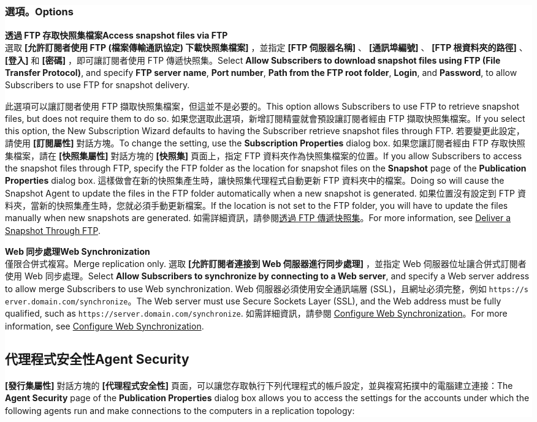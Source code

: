 ### <a name="options"></a><span data-ttu-id="7123b-230">選項。</span><span class="sxs-lookup"><span data-stu-id="7123b-230">Options</span></span>  
 <span data-ttu-id="7123b-231">**透過 FTP 存取快照集檔案**</span><span class="sxs-lookup"><span data-stu-id="7123b-231">**Access snapshot files via FTP**</span></span>  
 <span data-ttu-id="7123b-232">選取 **[允許訂閱者使用 FTP (檔案傳輸通訊協定) 下載快照集檔案]** ，並指定 **[FTP 伺服器名稱]** 、 **[通訊埠編號]** 、 **[FTP 根資料夾的路徑]** 、 **[登入]** 和 **[密碼]** ，即可讓訂閱者使用 FTP 傳遞快照集。</span><span class="sxs-lookup"><span data-stu-id="7123b-232">Select **Allow Subscribers to download snapshot files using FTP (File Transfer Protocol)**, and specify **FTP server name**, **Port number**, **Path from the FTP root folder**, **Login**, and **Password**, to allow Subscribers to use FTP for snapshot delivery.</span></span>  
  
 <span data-ttu-id="7123b-233">此選項可以讓訂閱者使用 FTP 擷取快照集檔案，但這並不是必要的。</span><span class="sxs-lookup"><span data-stu-id="7123b-233">This option allows Subscribers to use FTP to retrieve snapshot files, but does not require them to do so.</span></span> <span data-ttu-id="7123b-234">如果您選取此選項，新增訂閱精靈就會預設讓訂閱者經由 FTP 擷取快照集檔案。</span><span class="sxs-lookup"><span data-stu-id="7123b-234">If you select this option, the New Subscription Wizard defaults to having the Subscriber retrieve snapshot files through FTP.</span></span> <span data-ttu-id="7123b-235">若要變更此設定，請使用 **[訂閱屬性]** 對話方塊。</span><span class="sxs-lookup"><span data-stu-id="7123b-235">To change the setting, use the **Subscription Properties** dialog box.</span></span> <span data-ttu-id="7123b-236">如果您讓訂閱者經由 FTP 存取快照集檔案，請在 **[快照集屬性]** 對話方塊的 **[快照集]** 頁面上，指定 FTP 資料夾作為快照集檔案的位置。</span><span class="sxs-lookup"><span data-stu-id="7123b-236">If you allow Subscribers to access the snapshot files through FTP, specify the FTP folder as the location for snapshot files on the **Snapshot** page of the **Publication Properties** dialog box.</span></span> <span data-ttu-id="7123b-237">這樣做會在新的快照集產生時，讓快照集代理程式自動更新 FTP 資料夾中的檔案。</span><span class="sxs-lookup"><span data-stu-id="7123b-237">Doing so will cause the Snapshot Agent to update the files in the FTP folder automatically when a new snapshot is generated.</span></span> <span data-ttu-id="7123b-238">如果位置沒有設定到 FTP 資料夾，當新的快照集產生時，您就必須手動更新檔案。</span><span class="sxs-lookup"><span data-stu-id="7123b-238">If the location is not set to the FTP folder, you will have to update the files manually when new snapshots are generated.</span></span> <span data-ttu-id="7123b-239">如需詳細資訊，請參閱[透過 FTP 傳遞快照集](publish/deliver-a-snapshot-through-ftp.md)。</span><span class="sxs-lookup"><span data-stu-id="7123b-239">For more information, see [Deliver a Snapshot Through FTP](publish/deliver-a-snapshot-through-ftp.md).</span></span>  
  
 <span data-ttu-id="7123b-240">**Web 同步處理**</span><span class="sxs-lookup"><span data-stu-id="7123b-240">**Web Synchronization**</span></span>  
 <span data-ttu-id="7123b-241">僅限合併式複寫。</span><span class="sxs-lookup"><span data-stu-id="7123b-241">Merge replication only.</span></span> <span data-ttu-id="7123b-242">選取 **[允許訂閱者連接到 Web 伺服器進行同步處理]** ，並指定 Web 伺服器位址讓合併式訂閱者使用 Web 同步處理。</span><span class="sxs-lookup"><span data-stu-id="7123b-242">Select **Allow Subscribers to synchronize by connecting to a Web server**, and specify a Web server address to allow merge Subscribers to use Web synchronization.</span></span> <span data-ttu-id="7123b-243">Web 伺服器必須使用安全通訊端層 (SSL)，且網址必須完整，例如 `https://server.domain.com/synchronize`。</span><span class="sxs-lookup"><span data-stu-id="7123b-243">The Web server must use Secure Sockets Layer (SSL), and the Web address must be fully qualified, such as `https://server.domain.com/synchronize`.</span></span> <span data-ttu-id="7123b-244">如需詳細資訊，請參閱 [Configure Web Synchronization](configure-web-synchronization.md)。</span><span class="sxs-lookup"><span data-stu-id="7123b-244">For more information, see [Configure Web Synchronization](configure-web-synchronization.md).</span></span>  

## <a name="agent-security"></a><span data-ttu-id="7123b-245">代理程式安全性</span><span class="sxs-lookup"><span data-stu-id="7123b-245">Agent Security</span></span>
  <span data-ttu-id="7123b-246">**[發行集屬性]** 對話方塊的 **[代理程式安全性]** 頁面，可以讓您存取執行下列代理程式的帳戶設定，並與複寫拓撲中的電腦建立連接：</span><span class="sxs-lookup"><span data-stu-id="7123b-246">The **Agent Security** page of the **Publication Properties** dialog box allows you to access the settings for the accounts under which the following agents run and make connections to the computers in a replication topology:</span></span>  
  